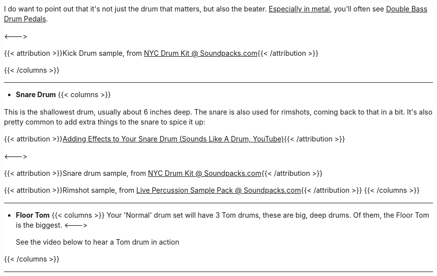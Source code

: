 I do want to point out that it's not just the drum that matters, but also the beater. [Especially in metal](https://www.youtube.com/watch?v=OptsiOhFW5c), you'll often see [Double Bass Drum Pedals](https://www.sweetwater.com/c651--Double_Drum_Pedals__and__Beaters).

<--->

<audio controls src="/sounds/NYC/CD2 - KCK 01.wav"></audio>

{{< attribution >}}Kick Drum sample, from [NYC Drum Kit @ Soundpacks.com](https://soundpacks.com/free-sound-packs/nyc-drum-kit/){{< /attribution >}}

<iframe width="100%" height="200" src="https://www.youtube.com/embed/EFjZ1QaKHdk" title="YouTube video player" frameborder="0" allow="accelerometer; autoplay; clipboard-write; encrypted-media; gyroscope; picture-in-picture" allowfullscreen></iframe>

{{< /columns >}}


---

* **Snare Drum**
  {{< columns >}}

This is the shallowest drum, usually about 6 inches deep. The snare is also used for rimshots, coming back to that in a bit. It's also pretty common to add extra things to the snare to spice it up:

<iframe width="100%" height="200" src="https://www.youtube.com/embed/Fh5sIZo1_1I" title="YouTube video player" frameborder="0" allow="accelerometer; autoplay; clipboard-write; encrypted-media; gyroscope; picture-in-picture" allowfullscreen></iframe>

{{< attribution >}}[Adding Effects to Your Snare Drum (Sounds Like A Drum, YouTube)](https://www.youtube.com/watch?v=3yVaQ9ecrcA){{< /attribution >}}

<--->  

<audio controls src="/sounds/NYC/CD2 - SNR 04.wav"></audio>

{{< attribution >}}Snare drum sample, from [NYC Drum Kit @ Soundpacks.com](https://soundpacks.com/free-sound-packs/nyc-drum-kit/){{< /attribution >}}

<audio controls src="/sounds/LivePercSamplePack/LPSP_RIMSHOT_79.wav"></audio>

{{< attribution >}}Rimshot sample, from [Live Percussion Sample Pack @ Soundpacks.com](https://soundpacks.com/free-sound-packs/live-percussion-sample-pack/){{< /attribution >}}
{{< /columns >}}

---

* **Floor Tom**
  {{< columns >}}
  Your 'Normal' drum set will have 3 Tom drums, these are big, deep drums. Of them, the Floor Tom is the biggest.
  <---> 

  See the video below to hear a Tom drum in action

{{< /columns >}}

---
